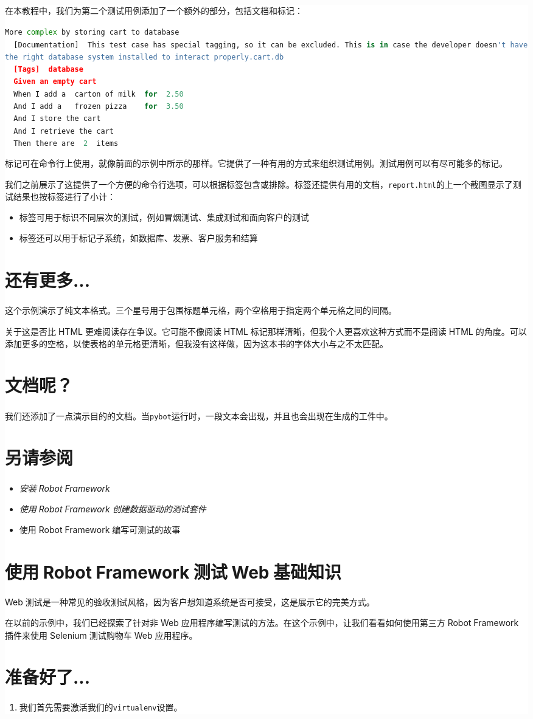 在本教程中，我们为第二个测试用例添加了一个额外的部分，包括文档和标记：

```py
More complex by storing cart to database 
  [Documentation]  This test case has special tagging, so it can be excluded. This is in case the developer doesn't have the right database system installed to interact properly.cart.db 
  [Tags]  database 
  Given an empty cart 
  When I add a  carton of milk  for  2.50 
  And I add a   frozen pizza    for  3.50 
  And I store the cart 
  And I retrieve the cart 
  Then there are  2  items 
```

标记可在命令行上使用，就像前面的示例中所示的那样。它提供了一种有用的方式来组织测试用例。测试用例可以有尽可能多的标记。

我们之前展示了这提供了一个方便的命令行选项，可以根据标签包含或排除。标签还提供有用的文档，`report.html`的上一个截图显示了测试结果也按标签进行了小计：

+   标签可用于标识不同层次的测试，例如冒烟测试、集成测试和面向客户的测试

+   标签还可以用于标记子系统，如数据库、发票、客户服务和结算

# 还有更多...

这个示例演示了纯文本格式。三个星号用于包围标题单元格，两个空格用于指定两个单元格之间的间隔。

关于这是否比 HTML 更难阅读存在争议。它可能不像阅读 HTML 标记那样清晰，但我个人更喜欢这种方式而不是阅读 HTML 的角度。可以添加更多的空格，以使表格的单元格更清晰，但我没有这样做，因为这本书的字体大小与之不太匹配。

# 文档呢？

我们还添加了一点演示目的的文档。当`pybot`运行时，一段文本会出现，并且也会出现在生成的工件中。

# 另请参阅

+   *安装 Robot Framework*

+   *使用 Robot Framework 创建数据驱动的测试套件*

+   使用 Robot Framework 编写可测试的故事

# 使用 Robot Framework 测试 Web 基础知识

Web 测试是一种常见的验收测试风格，因为客户想知道系统是否可接受，这是展示它的完美方式。

在以前的示例中，我们已经探索了针对非 Web 应用程序编写测试的方法。在这个示例中，让我们看看如何使用第三方 Robot Framework 插件来使用 Selenium 测试购物车 Web 应用程序。

# 准备好了...

1.  我们首先需要激活我们的`virtualenv`设置。
